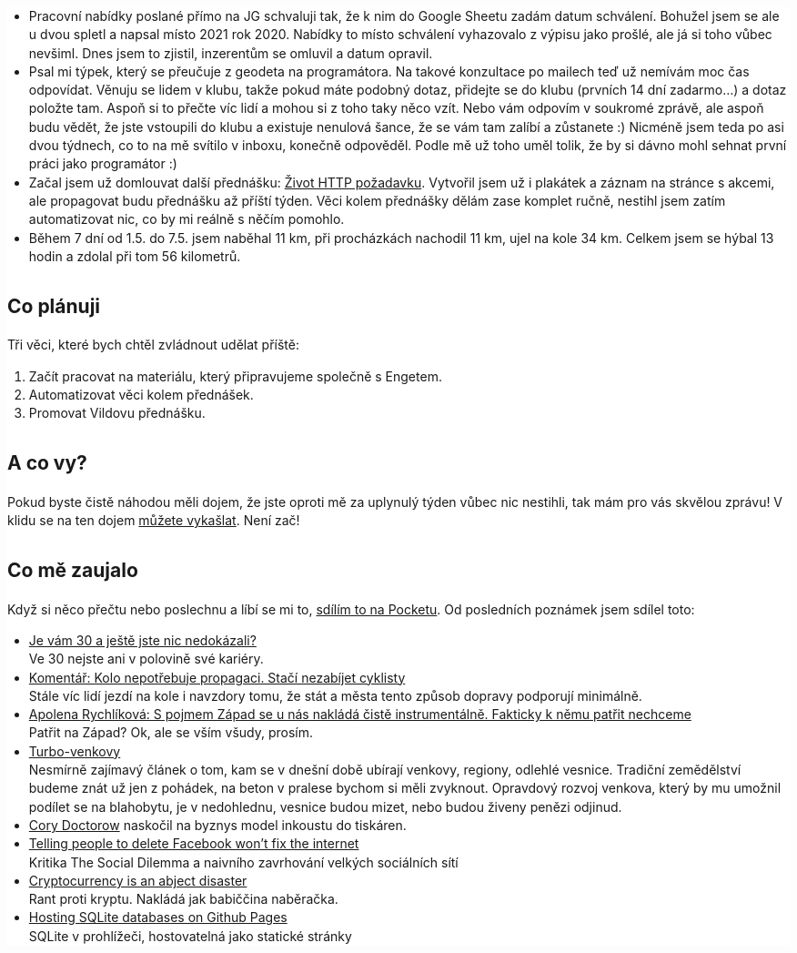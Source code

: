 - Pracovní nabídky poslané přímo na JG schvaluji tak, že k nim do Google Sheetu zadám datum schválení. Bohužel jsem se ale u dvou spletl a napsal místo 2021 rok 2020. Nabídky to místo schválení vyhazovalo z výpisu jako prošlé, ale já si toho vůbec nevšiml. Dnes jsem to zjistil, inzerentům se omluvil a datum opravil.
- Psal mi týpek, který se přeučuje z geodeta na programátora. Na takové konzultace po mailech teď už nemívám moc čas odpovídat. Věnuju se lidem v klubu, takže pokud máte podobný dotaz, přidejte se do klubu (prvních 14 dní zadarmo…) a dotaz položte tam. Aspoň si to přečte víc lidí a mohou si z toho taky něco vzít. Nebo vám odpovím v soukromé zprávě, ale aspoň budu vědět, že jste vstoupili do klubu a existuje nenulová šance, že se vám tam zalíbí a zůstanete :) Nicméně jsem teda po asi dvou týdnech, co to na mě svítilo v inboxu, konečně odpověděl. Podle mě už toho uměl tolik, že by si dávno mohl sehnat první práci jako programátor :)
- Začal jsem už domlouvat další přednášku: [Život HTTP požadavku](https://junior.guru/events/#planned). Vytvořil jsem už i plakátek a záznam na stránce s akcemi, ale propagovat budu přednášku až příští týden. Věci kolem přednášky dělám zase komplet ručně, nestihl jsem zatím automatizovat nic, co by mi reálně s něčím pomohlo.
- Během 7 dní od 1.5. do 7.5. jsem naběhal 11 km, při procházkách nachodil 11 km, ujel na kole 34 km. Celkem jsem se hýbal 13 hodin a zdolal při tom 56 kilometrů.


## Co plánuji

Tři věci, které bych chtěl zvládnout udělat příště:

1. Začít pracovat na materiálu, který připravujeme společně s Engetem.
2. Automatizovat věci kolem přednášek.
3. Promovat Vildovu přednášku.


## A co vy?

Pokud byste čistě náhodou měli dojem, že jste oproti mě za uplynulý týden vůbec nic nestihli, tak mám pro vás skvělou zprávu! V klidu se na ten dojem [můžete vykašlat]({filename}2020-06-04_neni-to-zavod.md). Není zač!


## Co mě zaujalo

Když si něco přečtu nebo poslechnu a líbí se mi to, [sdílím to na Pocketu](https://getpocket.com/@honzajavorek). Od posledních poznámek jsem sdílel toto:

- [Je vám 30 a ještě jste nic nedokázali?](https://www.systemovemysleni.com/post/je-vam-30-a-jeste-jste-nic-nedokazali)<br>Ve 30 nejste ani v polovině své kariéry.
- [Komentář: Kolo nepotřebuje propagaci. Stačí nezabíjet cyklisty](https://www.seznamzpravy.cz/clanek/komentar-cyklistika-nepotrebuje-propagaci-staci-nezabijet-cyklisty-152410)<br>Stále víc lidí jezdí na kole i navzdory tomu, že stát a města tento způsob dopravy podporují minimálně.
- [Apolena Rychlíková: S pojmem Západ se u nás nakládá čistě instrumentálně. Fakticky k němu patřit nechceme](https://plus.rozhlas.cz/apolena-rychlikova-s-pojmem-zapad-se-u-nas-naklada-ciste-instrumentalne-fakticky-8477898)<br>Patřit na Západ? Ok, ale se vším všudy, prosím.
- [Turbo-venkovy](https://vesmir.cz/cz/casopis/archiv-casopisu/2021/cislo-4/turbo-venkovy.html)<br>Nesmírně zajímavý článek o tom, kam se v dnešní době ubírají venkovy, regiony, odlehlé vesnice. Tradiční zemědělství budeme znát už jen z pohádek, na beton v pralese bychom si měli zvyknout. Opravdový rozvoj venkova, který by mu umožnil podílet se na blahobytu, je v nedohlednu, vesnice budou mizet, nebo budou živeny penězi odjinud.
- [Cory Doctorow](https://mobile.twitter.com/doctorow/status/1388934048072953857) naskočil na byznys model inkoustu do tiskáren.
- [Telling people to delete Facebook won’t fix the internet](https://www.theverge.com/2020/9/4/21419993/the-social-dilemma-jeff-orlowski-netflix-movie-review-social-media-algorithms)<br>Kritika The Social Dilemma a naivního zavrhování velkých sociálních sítí
- [Cryptocurrency is an abject disaster](https://drewdevault.com/2021/04/26/Cryptocurrency-is-a-disaster.html)<br>Rant proti kryptu. Nakládá jak babiččina naběračka.
- [Hosting SQLite databases on Github Pages](https://phiresky.github.io/blog/2021/hosting-sqlite-databases-on-github-pages/)<br>SQLite v prohlížeči, hostovatelná jako statické stránky